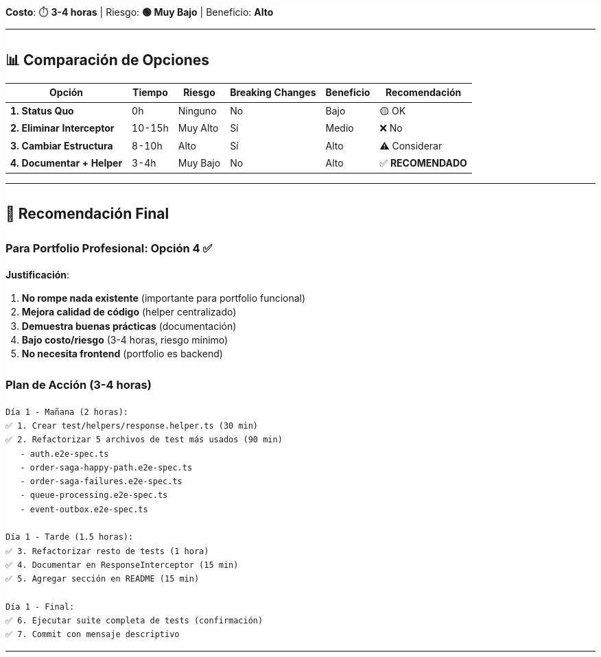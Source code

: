 **Costo**: ⏱️ **3-4 horas** | Riesgo: **🟢 Muy Bajo** | Beneficio: **Alto**

---

## 📊 Comparación de Opciones

| Opción                      | Tiempo | Riesgo   | Breaking Changes | Beneficio | Recomendación      |
| --------------------------- | ------ | -------- | ---------------- | --------- | ------------------ |
| **1. Status Quo**           | 0h     | Ninguno  | No               | Bajo      | 🟡 OK              |
| **2. Eliminar Interceptor** | 10-15h | Muy Alto | Sí               | Medio     | ❌ No              |
| **3. Cambiar Estructura**   | 8-10h  | Alto     | Sí               | Alto      | ⚠️ Considerar      |
| **4. Documentar + Helper**  | 3-4h   | Muy Bajo | No               | Alto      | ✅ **RECOMENDADO** |

---

## 🎯 Recomendación Final

### Para Portfolio Profesional: **Opción 4** ✅

**Justificación**:

1. **No rompe nada existente** (importante para portfolio funcional)
2. **Mejora calidad de código** (helper centralizado)
3. **Demuestra buenas prácticas** (documentación)
4. **Bajo costo/riesgo** (3-4 horas, riesgo mínimo)
5. **No necesita frontend** (portfolio es backend)

### Plan de Acción (3-4 horas)

```
Día 1 - Mañana (2 horas):
✅ 1. Crear test/helpers/response.helper.ts (30 min)
✅ 2. Refactorizar 5 archivos de test más usados (90 min)
   - auth.e2e-spec.ts
   - order-saga-happy-path.e2e-spec.ts
   - order-saga-failures.e2e-spec.ts
   - queue-processing.e2e-spec.ts
   - event-outbox.e2e-spec.ts

Día 1 - Tarde (1.5 horas):
✅ 3. Refactorizar resto de tests (1 hora)
✅ 4. Documentar en ResponseInterceptor (15 min)
✅ 5. Agregar sección en README (15 min)

Día 1 - Final:
✅ 6. Ejecutar suite completa de tests (confirmación)
✅ 7. Commit con mensaje descriptivo
```

---
